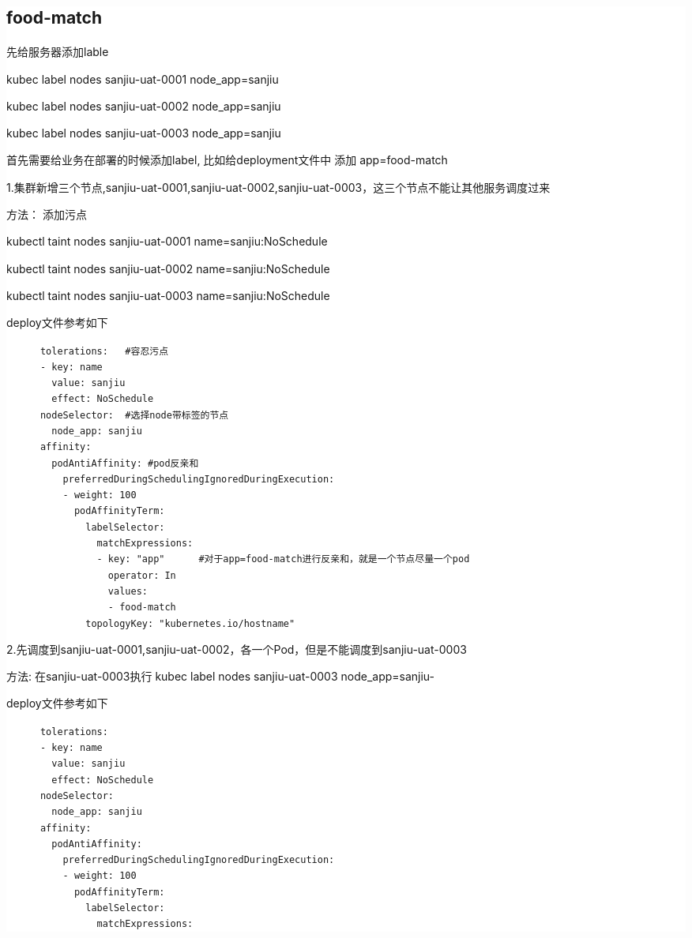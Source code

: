 
## food-match 
先给服务器添加lable

kubec label nodes sanjiu-uat-0001 node_app=sanjiu

kubec label nodes sanjiu-uat-0002 node_app=sanjiu

kubec label nodes sanjiu-uat-0003 node_app=sanjiu




首先需要给业务在部署的时候添加label, 比如给deployment文件中 添加 app=food-match

1.集群新增三个节点,sanjiu-uat-0001,sanjiu-uat-0002,sanjiu-uat-0003，这三个节点不能让其他服务调度过来

方法： 添加污点

kubectl taint nodes sanjiu-uat-0001 name=sanjiu:NoSchedule

kubectl taint nodes sanjiu-uat-0002 name=sanjiu:NoSchedule

kubectl taint nodes sanjiu-uat-0003 name=sanjiu:NoSchedule




deploy文件参考如下
```shell
      tolerations:   #容忍污点
      - key: name
        value: sanjiu
        effect: NoSchedule	
      nodeSelector:  #选择node带标签的节点
        node_app: sanjiu
      affinity:
        podAntiAffinity: #pod反亲和
          preferredDuringSchedulingIgnoredDuringExecution:
          - weight: 100
            podAffinityTerm:
              labelSelector:
                matchExpressions:
                - key: "app"      #对于app=food-match进行反亲和，就是一个节点尽量一个pod
                  operator: In
                  values: 
                  - food-match
              topologyKey: "kubernetes.io/hostname"
```


2.先调度到sanjiu-uat-0001,sanjiu-uat-0002，各一个Pod，但是不能调度到sanjiu-uat-0003

方法: 
在sanjiu-uat-0003执行
kubec label nodes sanjiu-uat-0003 node_app=sanjiu-

deploy文件参考如下

```shell
      tolerations:
      - key: name
        value: sanjiu
        effect: NoSchedule	
      nodeSelector:
        node_app: sanjiu
      affinity:
        podAntiAffinity:
          preferredDuringSchedulingIgnoredDuringExecution:
          - weight: 100
            podAffinityTerm:
              labelSelector:
                matchExpressions:
```